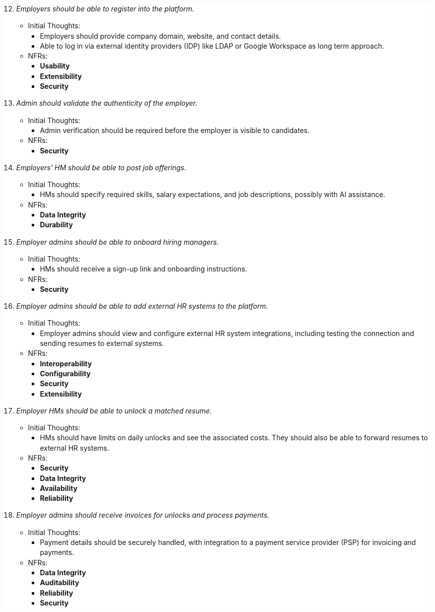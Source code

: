 12. *Employers should be able to register into the platform.*
    * Initial Thoughts:
       * Employers should provide company domain, website, and contact details. 
       * Able to log in via external identity providers (IDP) like LDAP or Google Workspace as long term approach.
    * NFRs:
      * **Usability**
      * **Extensibility**
      * **Security**

13. *Admin should validate the authenticity of the employer.*
    * Initial Thoughts:
       * Admin verification should be required before the employer is visible to candidates.
    * NFRs:
      * **Security**

14. *Employers’ HM should be able to post job offerings.*
    * Initial Thoughts:
       * HMs should specify required skills, salary expectations, and job descriptions, possibly with AI assistance.
    * NFRs:
      * **Data Integrity**
      * **Durability**

15. *Employer admins should be able to onboard hiring managers.*
    * Initial Thoughts:
       * HMs should receive a sign-up link and onboarding instructions.
    * NFRs:
      * **Security**

16. *Employer admins should be able to add external HR systems to the platform.*
    * Initial Thoughts:
       * Employer admins should view and configure external HR system integrations, including testing the connection and sending resumes to external systems.
    * NFRs:
      * **Interoperability**
      * **Configurability**
      * **Security**
      * **Extensibility**

17. *Employer HMs should be able to unlock a matched resume.*
    * Initial Thoughts:
       * HMs should have limits on daily unlocks and see the associated costs. They should also be able to forward resumes to external HR systems.
    * NFRs:
      * **Security**
      * **Data Integrity**
      * **Availability**
      * **Reliability**

18. *Employer admins should receive invoices for unlocks and process payments.*
    * Initial Thoughts:
       * Payment details should be securely handled, with integration to a payment service provider (PSP) for invoicing and payments.
    * NFRs:
      * **Data Integrity**
      * **Auditability**
      * **Reliability**
      * **Security**
